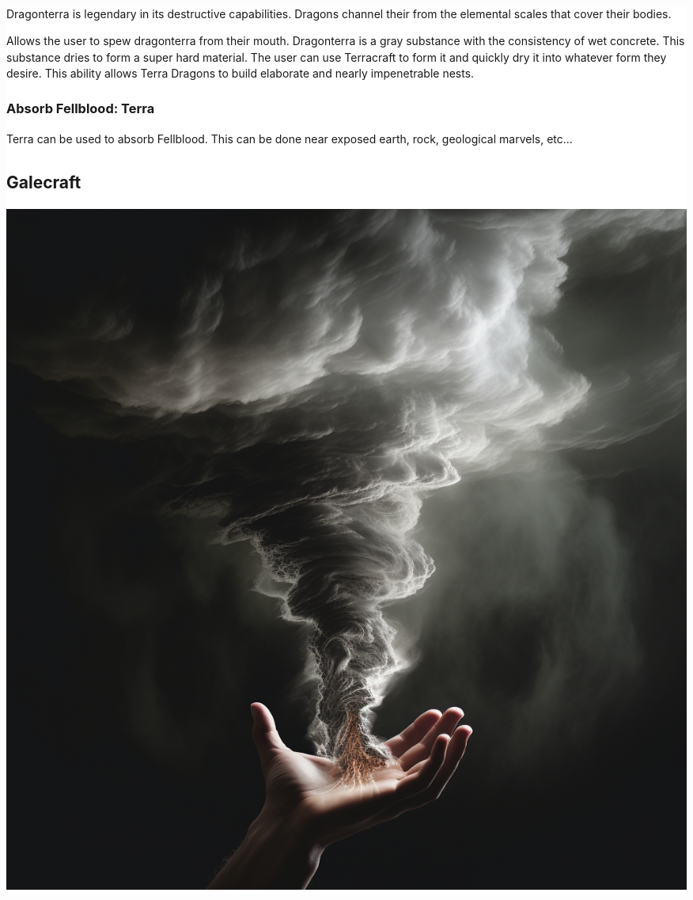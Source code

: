 Dragonterra is legendary in its destructive capabilities. Dragons channel their from the elemental scales that cover their bodies.

Allows the user to spew dragonterra from their mouth. Dragonterra is a gray substance with the consistency of wet concrete. This substance dries to form a super hard material. The user can use Terracraft to form it and quickly dry it into whatever form they desire. This ability allows Terra Dragons to build elaborate and nearly impenetrable nests.

### Absorb Fellblood: Terra

Terra can be used to absorb Fellblood. This can be done near exposed earth, rock, geological marvels, etc...

## Galecraft

![img](Galecraft.png)
